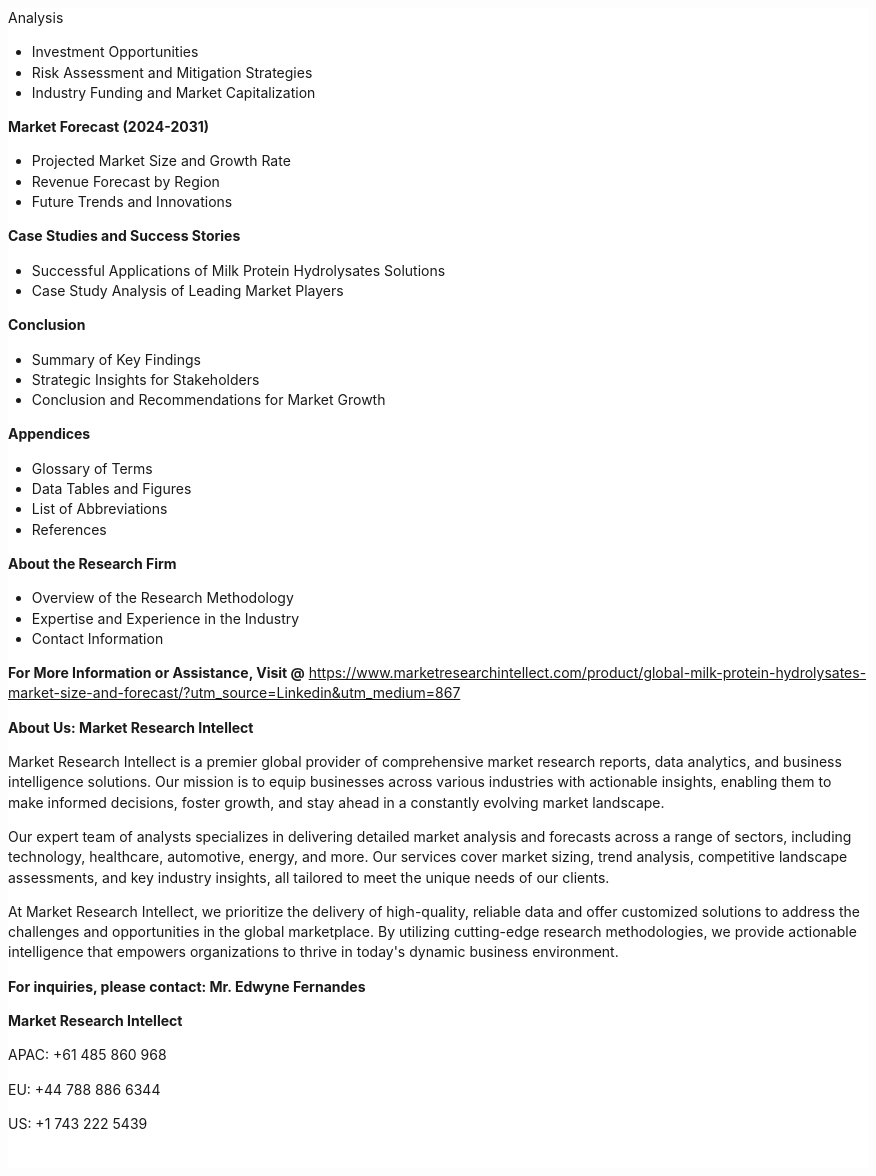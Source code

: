 Analysis</strong></p><ul><li>Investment Opportunities</li><li>Risk Assessment and Mitigation Strategies</li><li>Industry Funding and Market Capitalization</li></ul><p><strong>Market Forecast (2024-2031)</strong></p><ul><li>Projected Market Size and Growth Rate</li><li>Revenue Forecast by Region</li><li>Future Trends and Innovations</li></ul><p><strong>Case Studies and Success Stories</strong></p><ul><li>Successful Applications of Milk Protein Hydrolysates Solutions</li><li>Case Study Analysis of Leading Market Players</li></ul><p><strong>Conclusion</strong></p><ul><li>Summary of Key Findings</li><li>Strategic Insights for Stakeholders</li><li>Conclusion and Recommendations for Market Growth</li></ul><p><strong>Appendices</strong></p><ul><li>Glossary of Terms</li><li>Data Tables and Figures</li><li>List of Abbreviations</li><li>References</li></ul><p><strong>About the Research Firm</strong></p><ul><li>Overview of the Research Methodology</li><li>Expertise and Experience in the Industry</li><li>Contact Information</li></ul></div><div class="article-main__content" data-test-id="publishing-text-block"><p><span class="font-[700]"><strong>For More Information or Assistance, Visit @</strong>&nbsp;<a href="https://www.marketresearchintellect.com/product/global-milk-protein-hydrolysates-market-size-and-forecast/?utm_source=Linkedin&utm_medium=867">https://www.marketresearchintellect.com/product/global-milk-protein-hydrolysates-market-size-and-forecast/?utm_source=Linkedin&utm_medium=867</a></span></p><p><strong>About Us: Market Research Intellect</strong></p><p>Market Research Intellect is a premier global provider of comprehensive market research reports, data analytics, and business intelligence solutions. Our mission is to equip businesses across various industries with actionable insights, enabling them to make informed decisions, foster growth, and stay ahead in a constantly evolving market landscape.</p><p>Our expert team of analysts specializes in delivering detailed market analysis and forecasts across a range of sectors, including technology, healthcare, automotive, energy, and more. Our services cover market sizing, trend analysis, competitive landscape assessments, and key industry insights, all tailored to meet the unique needs of our clients.</p><p>At Market Research Intellect, we prioritize the delivery of high-quality, reliable data and offer customized solutions to address the challenges and opportunities in the global marketplace. By utilizing cutting-edge research methodologies, we provide actionable intelligence that empowers organizations to thrive in today's dynamic business environment.</p><p><strong>For inquiries, please contact: Mr. Edwyne Fernandes</strong></p><p><strong>Market Research Intellect</strong></p><p>APAC: +61 485 860 968</p><p>EU: +44 788 886 6344</p><p>US: +1 743 222 5439</p></div><div class="article-main__content" data-test-id="publishing-text-block">&nbsp;</div>